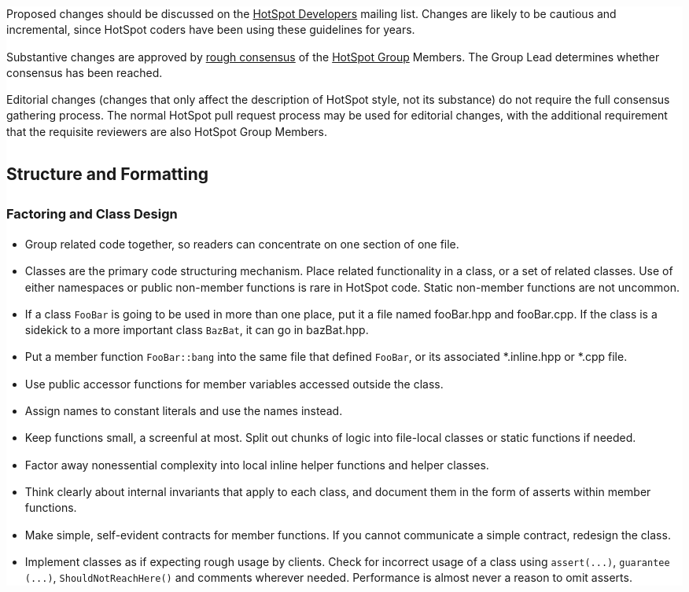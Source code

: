Proposed changes should be discussed on the
[HotSpot Developers](mailto:hotspot-dev@openjdk.org) mailing
list.  Changes are likely to be cautious and incremental, since HotSpot
coders have been using these guidelines for years.

Substantive changes are approved by
[rough consensus](https://www.rfc-editor.org/rfc/rfc7282.html) of
the [HotSpot Group](https://openjdk.org/census#hotspot) Members.
The Group Lead determines whether consensus has been reached.

Editorial changes (changes that only affect the description of HotSpot
style, not its substance) do not require the full consensus gathering
process.  The normal HotSpot pull request process may be used for
editorial changes, with the additional requirement that the requisite
reviewers are also HotSpot Group Members.

## Structure and Formatting

### Factoring and Class Design

* Group related code together, so readers can concentrate on one
section of one file.

* Classes are the primary code structuring mechanism.  Place related
functionality in a class, or a set of related classes.  Use of either
namespaces or public non-member functions is rare in HotSpot code.
Static non-member functions are not uncommon.

* If a class `FooBar` is going to be used in more than one place, put it
a file named fooBar.hpp and fooBar.cpp. If the class is a sidekick
to a more important class `BazBat`, it can go in bazBat.hpp.

* Put a member function `FooBar::bang` into the same file that defined
`FooBar`, or its associated *.inline.hpp or *.cpp file.

* Use public accessor functions for member variables accessed
outside the class.

* Assign names to constant literals and use the names instead.

* Keep functions small, a screenful at most.  Split out chunks of
logic into file-local classes or static functions if needed.

* Factor away nonessential complexity into local inline helper
functions and helper classes.

* Think clearly about internal invariants that apply to each class,
and document them in the form of asserts within member functions.

* Make simple, self-evident contracts for member functions.  If you cannot
communicate a simple contract, redesign the class.

* Implement classes as if expecting rough usage by clients. Check for
incorrect usage of a class using `assert(...)`, `guarantee(...)`,
`ShouldNotReachHere()` and comments wherever needed.  Performance is
almost never a reason to omit asserts.
